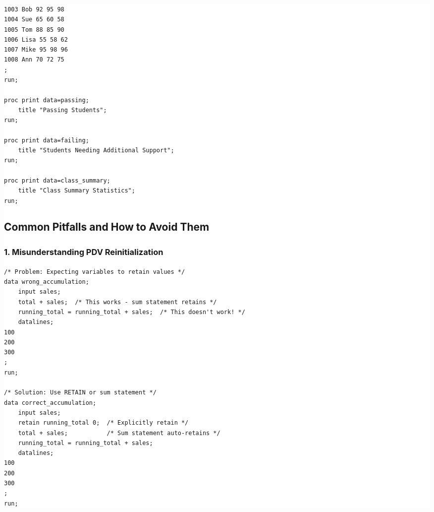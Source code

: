 ```sas
1003 Bob 92 95 98
1004 Sue 65 60 58
1005 Tom 88 85 90
1006 Lisa 55 58 62
1007 Mike 95 98 96
1008 Ann 70 72 75
;
run;

proc print data=passing;
    title "Passing Students";
run;

proc print data=failing;
    title "Students Needing Additional Support";
run;

proc print data=class_summary;
    title "Class Summary Statistics";
run;
```

## Common Pitfalls and How to Avoid Them

### 1. Misunderstanding PDV Reinitialization

```sas
/* Problem: Expecting variables to retain values */
data wrong_accumulation;
    input sales;
    total + sales;  /* This works - sum statement retains */
    running_total = running_total + sales;  /* This doesn't work! */
    datalines;
100
200
300
;
run;

/* Solution: Use RETAIN or sum statement */
data correct_accumulation;
    input sales;
    retain running_total 0;  /* Explicitly retain */
    total + sales;           /* Sum statement auto-retains */
    running_total = running_total + sales;
    datalines;
100
200
300
;
run;
```
